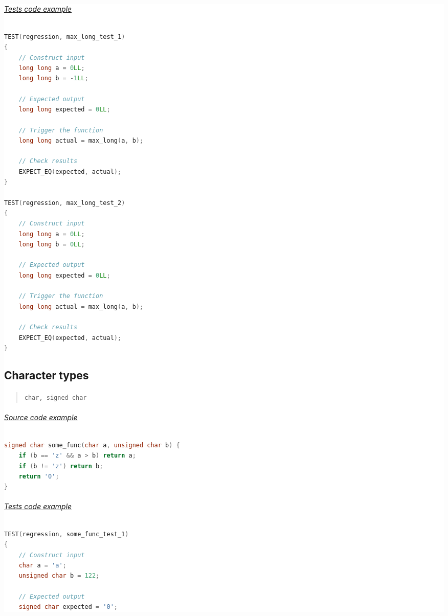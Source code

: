 ###### [Tests code example](https://rnd-gitlab-msc.huawei.com/unittestbot/SampleSolutions/-/blob/master/cpp/c-example/tests-utbot/lib/types/types_test.cpp#L76)
```cpp
TEST(regression, max_long_test_1)
{
    // Construct input
    long long a = 0LL;
    long long b = -1LL;

    // Expected output
    long long expected = 0LL;

    // Trigger the function
    long long actual = max_long(a, b);

    // Check results
    EXPECT_EQ(expected, actual);
}

TEST(regression, max_long_test_2)
{
    // Construct input
    long long a = 0LL;
    long long b = 0LL;

    // Expected output
    long long expected = 0LL;

    // Trigger the function
    long long actual = max_long(a, b);

    // Check results
    EXPECT_EQ(expected, actual);
}
```

## Character types
> `char, signed char`

###### [Source code example](https://rnd-gitlab-msc.huawei.com/unittestbot/SampleSolutions/-/blob/master/cpp/c-example/lib/types/types.c#L38)
```cpp
signed char some_func(char a, unsigned char b) {
    if (b == 'z' && a > b) return a;
    if (b != 'z') return b;
    return '0';
}
```

###### [Tests code example](https://rnd-gitlab-msc.huawei.com/unittestbot/SampleSolutions/-/blob/master/cpp/c-example/tests-utbot/lib/types/types_test.cpp#L175)
```cpp
TEST(regression, some_func_test_1)
{
    // Construct input
    char a = 'a';
    unsigned char b = 122;

    // Expected output
    signed char expected = '0';

```